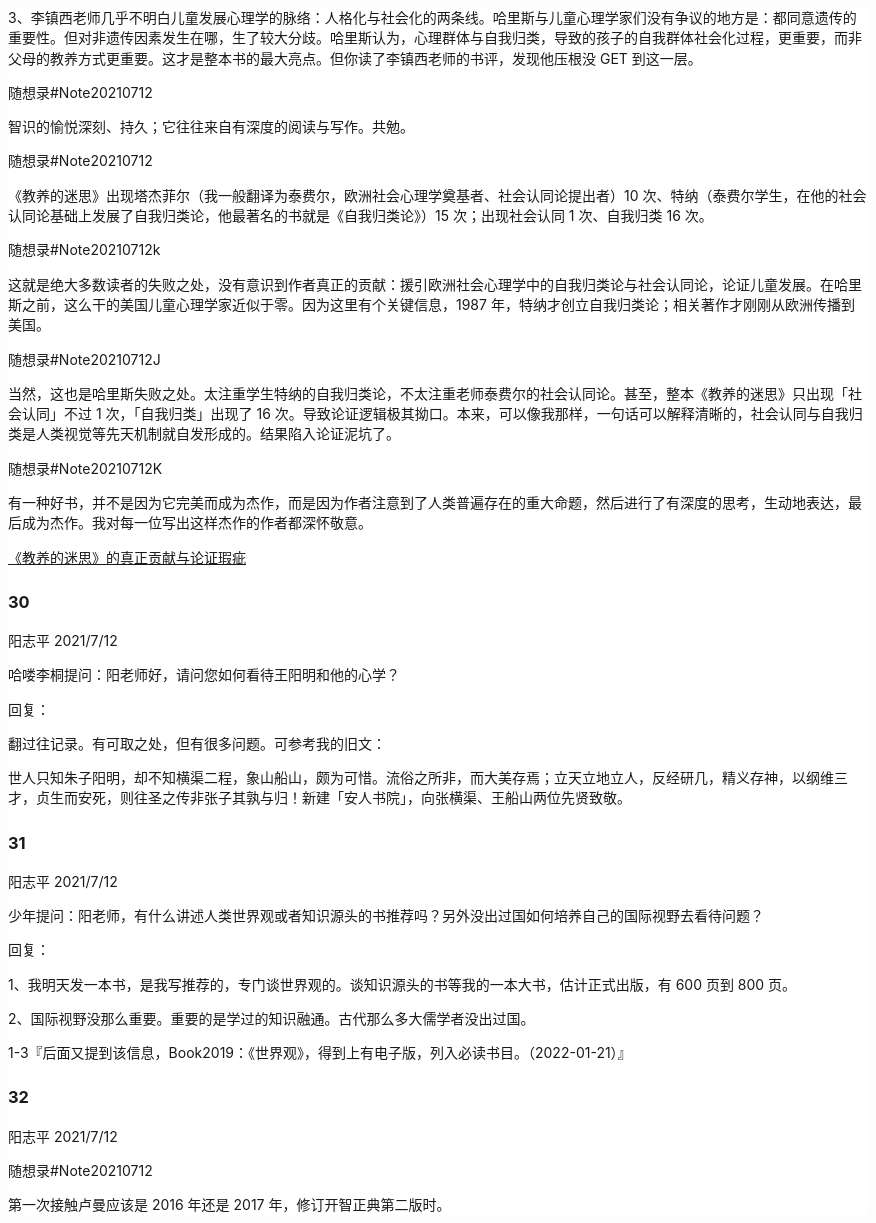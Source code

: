 3、李镇西老师几乎不明白儿童发展心理学的脉络：人格化与社会化的两条线。哈里斯与儿童心理学家们没有争议的地方是：都同意遗传的重要性。但对非遗传因素发生在哪，生了较大分歧。哈里斯认为，心理群体与自我归类，导致的孩子的自我群体社会化过程，更重要，而非父母的教养方式更重要。这才是整本书的最大亮点。但你读了李镇西老师的书评，发现他压根没 GET 到这一层。

随想录#Note20210712

智识的愉悦深刻、持久；它往往来自有深度的阅读与写作。共勉。

随想录#Note20210712

《教养的迷思》出现塔杰菲尔（我一般翻译为泰费尔，欧洲社会心理学奠基者、社会认同论提出者）10 次、特纳（泰费尔学生，在他的社会认同论基础上发展了自我归类论，他最著名的书就是《自我归类论》）15 次；出现社会认同 1 次、自我归类 16 次。

随想录#Note20210712k

这就是绝大多数读者的失败之处，没有意识到作者真正的贡献：援引欧洲社会心理学中的自我归类论与社会认同论，论证儿童发展。在哈里斯之前，这么干的美国儿童心理学家近似于零。因为这里有个关键信息，1987 年，特纳才创立自我归类论；相关著作才刚刚从欧洲传播到美国。

随想录#Note20210712J

当然，这也是哈里斯失败之处。太注重学生特纳的自我归类论，不太注重老师泰费尔的社会认同论。甚至，整本《教养的迷思》只出现「社会认同」不过 1 次，「自我归类」出现了 16 次。导致论证逻辑极其拗口。本来，可以像我那样，一句话可以解释清晰的，社会认同与自我归类是人类视觉等先天机制就自发形成的。结果陷入论证泥坑了。

随想录#Note20210712K

有一种好书，并不是因为它完美而成为杰作，而是因为作者注意到了人类普遍存在的重大命题，然后进行了有深度的思考，生动地表达，最后成为杰作。我对每一位写出这样杰作的作者都深怀敬意。

[《教养的迷思》的真正贡献与论证瑕疵](https://mp.weixin.qq.com/s/o6KgFsa-d2rJmzGGmb3fCw)

### 30

阳志平 2021/7/12

哈喽李桐提问：阳老师好，请问您如何看待王阳明和他的心学？

回复：

翻过往记录。有可取之处，但有很多问题。可参考我的旧文：

世人只知朱子阳明，却不知横渠二程，象山船山，颇为可惜。流俗之所非，而大美存焉；立天立地立人，反经研几，精义存神，以纲维三才，贞生而安死，则往圣之传非张子其孰与归！新建「安人书院」，向张横渠、王船山两位先贤致敬。

### 31

阳志平 2021/7/12

少年提问：阳老师，有什么讲述人类世界观或者知识源头的书推荐吗？另外没出过国如何培养自己的国际视野去看待问题？

回复：

1、我明天发一本书，是我写推荐的，专门谈世界观的。谈知识源头的书等我的一本大书，估计正式出版，有 600 页到 800 页。

2、国际视野没那么重要。重要的是学过的知识融通。古代那么多大儒学者没出过国。

1-3『后面又提到该信息，Book2019：《世界观》，得到上有电子版，列入必读书目。（2022-01-21）』

### 32

阳志平 2021/7/12

随想录#Note20210712

第一次接触卢曼应该是 2016 年还是 2017 年，修订开智正典第二版时。

